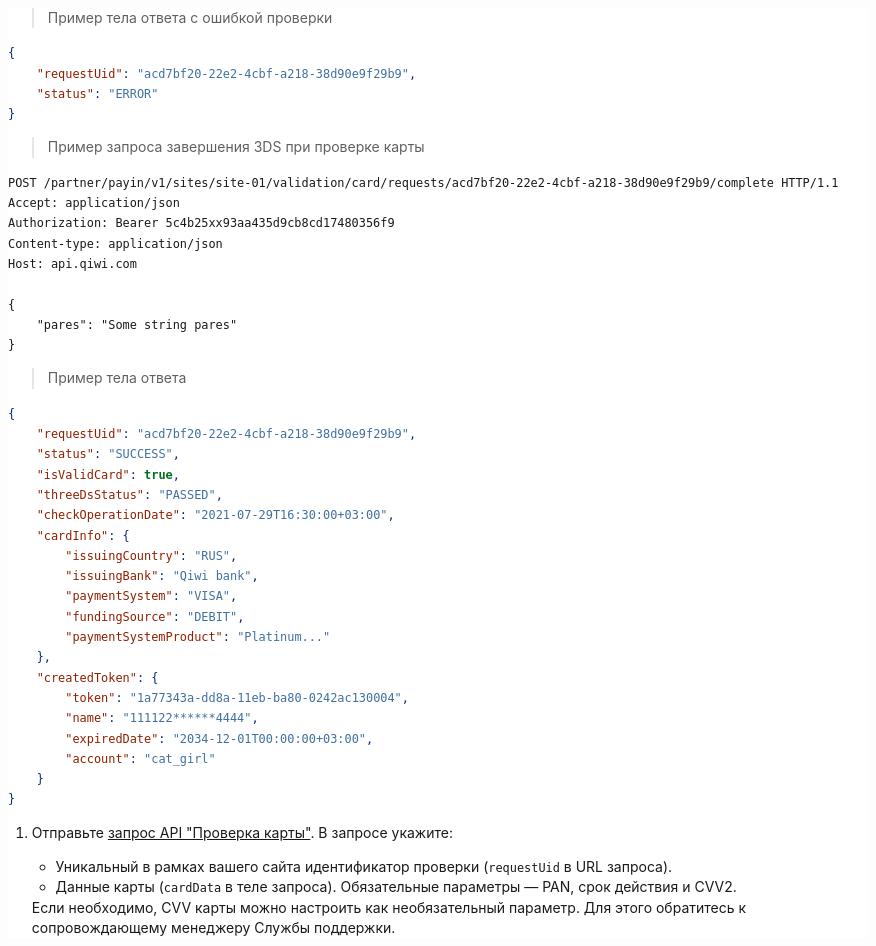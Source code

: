 >Пример тела ответа с ошибкой проверки

~~~json
{
    "requestUid": "acd7bf20-22e2-4cbf-a218-38d90e9f29b9",
    "status": "ERROR"
}
~~~

>Пример запроса завершения 3DS при проверке карты

~~~http
POST /partner/payin/v1/sites/site-01/validation/card/requests/acd7bf20-22e2-4cbf-a218-38d90e9f29b9/complete HTTP/1.1
Accept: application/json
Authorization: Bearer 5c4b25xx93aa435d9cb8cd17480356f9
Content-type: application/json
Host: api.qiwi.com

{
    "pares": "Some string pares"
}
~~~

>Пример тела ответа

~~~json
{
    "requestUid": "acd7bf20-22e2-4cbf-a218-38d90e9f29b9",
    "status": "SUCCESS",
    "isValidCard": true,
    "threeDsStatus": "PASSED",
    "checkOperationDate": "2021-07-29T16:30:00+03:00",
    "cardInfo": {
        "issuingCountry": "RUS",
        "issuingBank": "Qiwi bank",
        "paymentSystem": "VISA",
        "fundingSource": "DEBIT",
        "paymentSystemProduct": "Platinum..."
    },
    "createdToken": {
        "token": "1a77343a-dd8a-11eb-ba80-0242ac130004",
        "name": "111122******4444",
        "expiredDate": "2034-12-01T00:00:00+03:00",
        "account": "cat_girl"
    }
}
~~~

1. Отправьте [запрос API "Проверка карты"](#card-check-api). В запросе укажите:
   * Уникальный в рамках вашего сайта идентификатор проверки (`requestUid` в URL запроса).
   * Данные карты (`cardData` в теле запроса). Обязательные параметры — PAN, срок действия и CVV2.

   <aside class="notice">Если необходимо, CVV карты можно настроить как необязательный параметр. Для этого обратитесь к сопровождающему менеджеру Службы поддержки.
   </aside>
